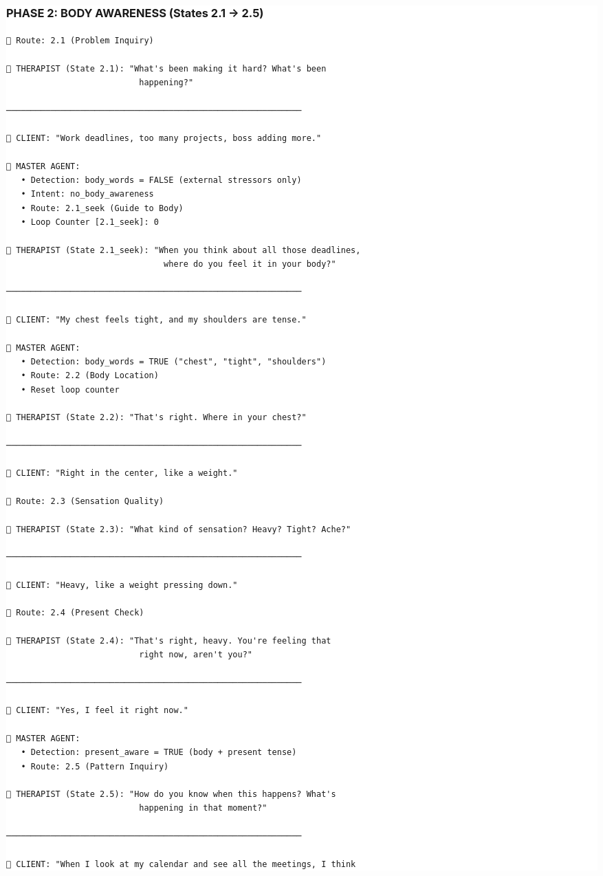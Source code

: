 
### **PHASE 2: BODY AWARENESS** (States 2.1 → 2.5)

```
🤖 Route: 2.1 (Problem Inquiry)

💬 THERAPIST (State 2.1): "What's been making it hard? What's been
                           happening?"

────────────────────────────────────────────────────────────

👤 CLIENT: "Work deadlines, too many projects, boss adding more."

🤖 MASTER AGENT:
   • Detection: body_words = FALSE (external stressors only)
   • Intent: no_body_awareness
   • Route: 2.1_seek (Guide to Body)
   • Loop Counter [2.1_seek]: 0

💬 THERAPIST (State 2.1_seek): "When you think about all those deadlines,
                                where do you feel it in your body?"

────────────────────────────────────────────────────────────

👤 CLIENT: "My chest feels tight, and my shoulders are tense."

🤖 MASTER AGENT:
   • Detection: body_words = TRUE ("chest", "tight", "shoulders")
   • Route: 2.2 (Body Location)
   • Reset loop counter

💬 THERAPIST (State 2.2): "That's right. Where in your chest?"

────────────────────────────────────────────────────────────

👤 CLIENT: "Right in the center, like a weight."

🤖 Route: 2.3 (Sensation Quality)

💬 THERAPIST (State 2.3): "What kind of sensation? Heavy? Tight? Ache?"

────────────────────────────────────────────────────────────

👤 CLIENT: "Heavy, like a weight pressing down."

🤖 Route: 2.4 (Present Check)

💬 THERAPIST (State 2.4): "That's right, heavy. You're feeling that
                           right now, aren't you?"

────────────────────────────────────────────────────────────

👤 CLIENT: "Yes, I feel it right now."

🤖 MASTER AGENT:
   • Detection: present_aware = TRUE (body + present tense)
   • Route: 2.5 (Pattern Inquiry)

💬 THERAPIST (State 2.5): "How do you know when this happens? What's
                           happening in that moment?"

────────────────────────────────────────────────────────────

👤 CLIENT: "When I look at my calendar and see all the meetings, I think
```